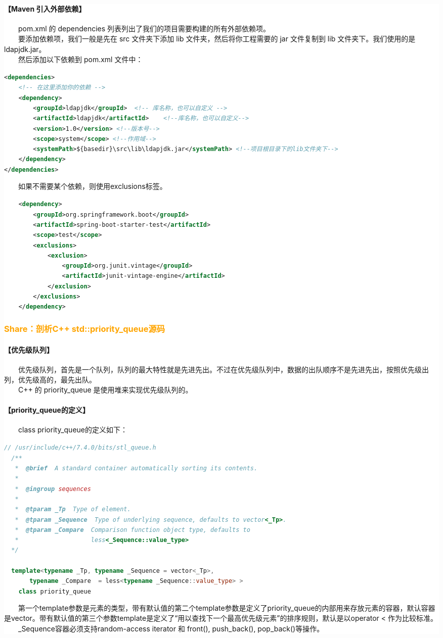 #### **【Maven 引入外部依赖】**
　　pom.xml 的 dependencies 列表列出了我们的项目需要构建的所有外部依赖项。  
　　要添加依赖项，我们一般是先在 src 文件夹下添加 lib 文件夹，然后将你工程需要的 jar 文件复制到 lib 文件夹下。我们使用的是 ldapjdk.jar。  
　　然后添加以下依赖到 pom.xml 文件中：  
```xml
<dependencies>
    <!-- 在这里添加你的依赖 -->
    <dependency>
        <groupId>ldapjdk</groupId>  <!-- 库名称，也可以自定义 -->
        <artifactId>ldapjdk</artifactId>    <!--库名称，也可以自定义-->
        <version>1.0</version> <!--版本号-->
        <scope>system</scope> <!--作用域-->
        <systemPath>${basedir}\src\lib\ldapjdk.jar</systemPath> <!--项目根目录下的lib文件夹下-->
    </dependency> 
</dependencies>
```
　　如果不需要某个依赖，则使用exclusions标签。  
```xml
    <dependency>
        <groupId>org.springframework.boot</groupId>
        <artifactId>spring-boot-starter-test</artifactId>
        <scope>test</scope>
        <exclusions>
            <exclusion>
                <groupId>org.junit.vintage</groupId>
                <artifactId>junit-vintage-engine</artifactId>
            </exclusion>
        </exclusions>
    </dependency>
```

###  <font color=orange>Share：剖析C++ std::priority_queue源码</font>

#### **【优先级队列】**
　　优先级队列，首先是一个队列，队列的最大特性就是先进先出。不过在优先级队列中，数据的出队顺序不是先进先出，按照优先级出列，优先级高的，最先出队。  
　　C++ 的 priority_queue 是使用堆来实现优先级队列的。  

#### **【priority_queue的定义】**
　　class priority_queue的定义如下：  
```c++
// /usr/include/c++/7.4.0/bits/stl_queue.h
  /**
   *  @brief  A standard container automatically sorting its contents.
   *
   *  @ingroup sequences
   *
   *  @tparam _Tp  Type of element.
   *  @tparam _Sequence  Type of underlying sequence, defaults to vector<_Tp>.
   *  @tparam _Compare  Comparison function object type, defaults to
   *                    less<_Sequence::value_type>
  */

  template<typename _Tp, typename _Sequence = vector<_Tp>,
	   typename _Compare  = less<typename _Sequence::value_type> >
    class priority_queue
```
　　第一个template参数是元素的类型，带有默认值的第二个template参数是定义了priority_queue的内部用来存放元素的容器，默认容器是vector。带有默认值的第三个参数template是定义了“用以查找下一个最高优先级元素”的排序规则，默认是以operator < 作为比较标准。  
　　_Sequence容器必须支持random-access iterator 和 front(), push_back(), pop_back()等操作。  
